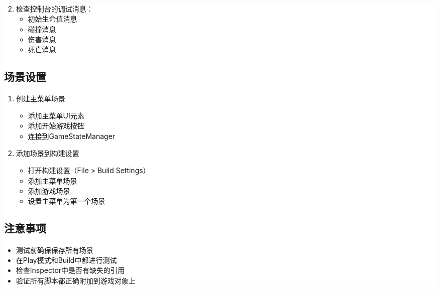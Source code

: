 2. 检查控制台的调试消息：
   - 初始生命值消息
   - 碰撞消息
   - 伤害消息
   - 死亡消息

## 场景设置
1. 创建主菜单场景
   - 添加主菜单UI元素
   - 添加开始游戏按钮
   - 连接到GameStateManager

2. 添加场景到构建设置
   - 打开构建设置（File > Build Settings）
   - 添加主菜单场景
   - 添加游戏场景
   - 设置主菜单为第一个场景

## 注意事项
- 测试前确保保存所有场景
- 在Play模式和Build中都进行测试
- 检查Inspector中是否有缺失的引用
- 验证所有脚本都正确附加到游戏对象上 